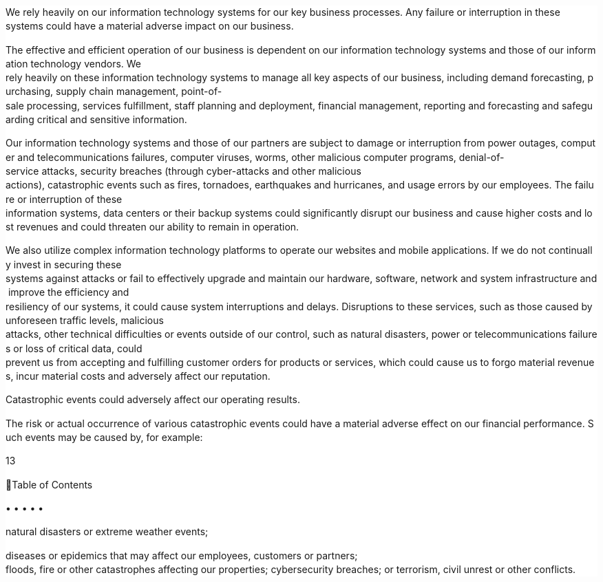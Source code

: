 We rely heavily on our information technology systems for our key business processes. Any failure or interruption in these systems could have a material
adverse impact on our business.

The effective and efficient operation of our business is dependent on our information technology systems and those of our information technology vendors. We
rely heavily on these information technology systems to manage all key aspects of our business, including demand forecasting, purchasing, supply chain
management, point-of-sale processing, services fulfillment, staff planning and deployment, financial management, reporting and forecasting and safeguarding
critical and sensitive information.

Our information technology systems and those of our partners are subject to damage or interruption from power outages, computer and telecommunications
failures, computer viruses, worms, other malicious computer programs, denial-of-service attacks, security breaches (through cyber-attacks and other malicious
actions), catastrophic events such as fires, tornadoes, earthquakes and hurricanes, and usage errors by our employees. The failure or interruption of these
information systems, data centers or their backup systems could significantly disrupt our business and cause higher costs and lost revenues and could threaten our
ability to remain in operation.

We also utilize complex information technology platforms to operate our websites and mobile applications. If we do not continually invest in securing these
systems against attacks or fail to effectively upgrade and maintain our hardware, software, network and system infrastructure and improve the efficiency and
resiliency of our systems, it could cause system interruptions and delays. Disruptions to these services, such as those caused by unforeseen traffic levels, malicious
attacks, other technical difficulties or events outside of our control, such as natural disasters, power or telecommunications failures or loss of critical data, could
prevent us from accepting and fulfilling customer orders for products or services, which could cause us to forgo material revenues, incur material costs and
adversely affect our reputation.

Catastrophic events could adversely affect our operating results.

The risk or actual occurrence of various catastrophic events could have a material adverse effect on our financial performance. Such events may be caused by, for
example:

13

Table of Contents

•
•
•
•
•

natural disasters or extreme weather events;

diseases or epidemics that may affect our employees, customers or partners;
floods, fire or other catastrophes affecting our properties;
cybersecurity breaches; or
terrorism, civil unrest or other conflicts.
